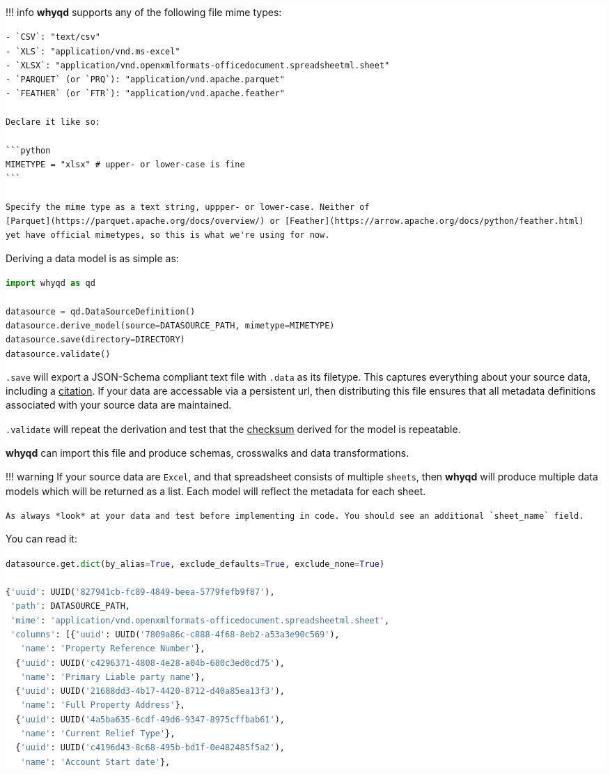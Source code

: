 !!! info
    **whyqd** supports any of the following file mime types:

    - `CSV`: "text/csv"
    - `XLS`: "application/vnd.ms-excel"
    - `XLSX`: "application/vnd.openxmlformats-officedocument.spreadsheetml.sheet"
    - `PARQUET` (or `PRQ`): "application/vnd.apache.parquet"
    - `FEATHER` (or `FTR`): "application/vnd.apache.feather"

    Declare it like so:

    ```python
    MIMETYPE = "xlsx" # upper- or lower-case is fine
    ```
    
    Specify the mime type as a text string, uppper- or lower-case. Neither of
    [Parquet](https://parquet.apache.org/docs/overview/) or [Feather](https://arrow.apache.org/docs/python/feather.html)
    yet have official mimetypes, so this is what we're using for now.

Deriving a data model is as simple as:

```python
import whyqd as qd

datasource = qd.DataSourceDefinition()
datasource.derive_model(source=DATASOURCE_PATH, mimetype=MIMETYPE)
datasource.save(directory=DIRECTORY)
datasource.validate()
```

`.save` will export a JSON-Schema compliant text file with `.data` as its filetype. This captures everything about your 
source data, including a [citation](#citation). If your data are accessable via a persistent url, then distributing
this file ensures that all metadata definitions associated with your source data are maintained.

`.validate` will repeat the derivation and test that the [checksum](#derive-a-schema-from-source-data) derived for the 
model is repeatable.

**whyqd** can import this file and produce schemas, crosswalks and data transformations.

!!! warning
    If your source data are `Excel`, and that spreadsheet consists of multiple `sheets`, then **whyqd** will produce 
    multiple data models which will be returned as a list. Each model will reflect the metadata for each sheet.

    As always *look* at your data and test before implementing in code. You should see an additional `sheet_name` field.

You can read it:

```python
datasource.get.dict(by_alias=True, exclude_defaults=True, exclude_none=True)

{'uuid': UUID('827941cb-fc89-4849-beea-5779fefb9f87'),
 'path': DATASOURCE_PATH,
 'mime': 'application/vnd.openxmlformats-officedocument.spreadsheetml.sheet',
 'columns': [{'uuid': UUID('7809a86c-c888-4f68-8eb2-a53a3e90c569'),
   'name': 'Property Reference Number'},
  {'uuid': UUID('c4296371-4808-4e28-a04b-680c3ed0cd75'),
   'name': 'Primary Liable party name'},
  {'uuid': UUID('21688dd3-4b17-4420-8712-d40a85ea13f3'),
   'name': 'Full Property Address'},
  {'uuid': UUID('4a5ba635-6cdf-49d6-9347-8975cffbab61'),
   'name': 'Current Relief Type'},
  {'uuid': UUID('c4196d43-8c68-495b-bd1f-0e482485f5a2'),
   'name': 'Account Start date'},
```